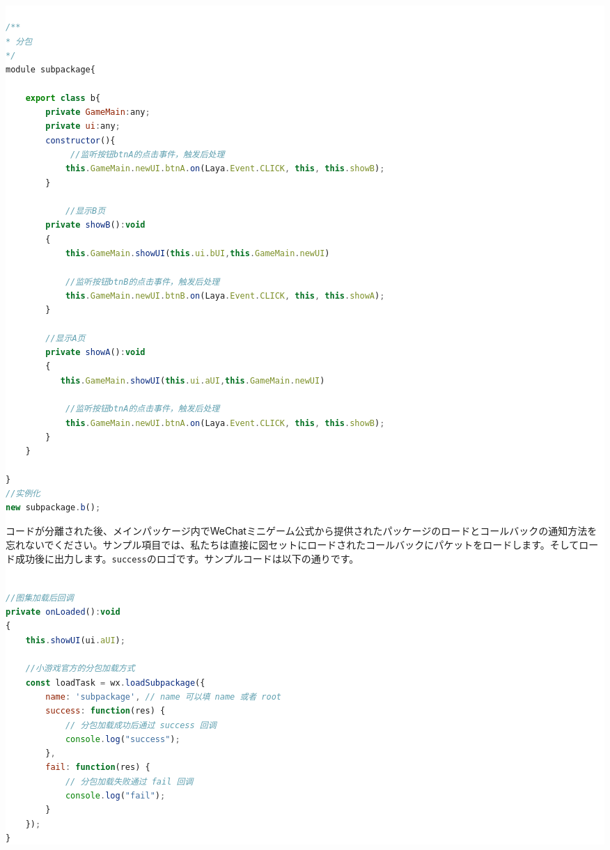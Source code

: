 
```javascript

/**
* 分包 
*/
module subpackage{

	export class b{
        private GameMain:any;
        private ui:any;
		constructor(){
             //监听按钮btnA的点击事件，触发后处理
            this.GameMain.newUI.btnA.on(Laya.Event.CLICK, this, this.showB);
		}

            //显示B页
        private showB():void
        {
            this.GameMain.showUI(this.ui.bUI,this.GameMain.newUI)

            //监听按钮btnB的点击事件，触发后处理
            this.GameMain.newUI.btnB.on(Laya.Event.CLICK, this, this.showA);
        }

        //显示A页
        private showA():void
        {
           this.GameMain.showUI(this.ui.aUI,this.GameMain.newUI)
        
            //监听按钮btnA的点击事件，触发后处理
            this.GameMain.newUI.btnA.on(Laya.Event.CLICK, this, this.showB);
        }
	}

}
//实例化
new subpackage.b();
```


コードが分離された後、メインパッケージ内でWeChatミニゲーム公式から提供されたパッケージのロードとコールバックの通知方法を忘れないでください。サンプル項目では、私たちは直接に図セットにロードされたコールバックにパケットをロードします。そしてロード成功後に出力します。`success`のロゴです。サンプルコードは以下の通りです。


```javascript

//图集加载后回调
private onLoaded():void
{
    this.showUI(ui.aUI);
    
	//小游戏官方的分包加载方式
    const loadTask = wx.loadSubpackage({
        name: 'subpackage', // name 可以填 name 或者 root
        success: function(res) {
            // 分包加载成功后通过 success 回调
            console.log("success");
        },
        fail: function(res) {
            // 分包加载失败通过 fail 回调
            console.log("fail");
        }
    });       
}
```
